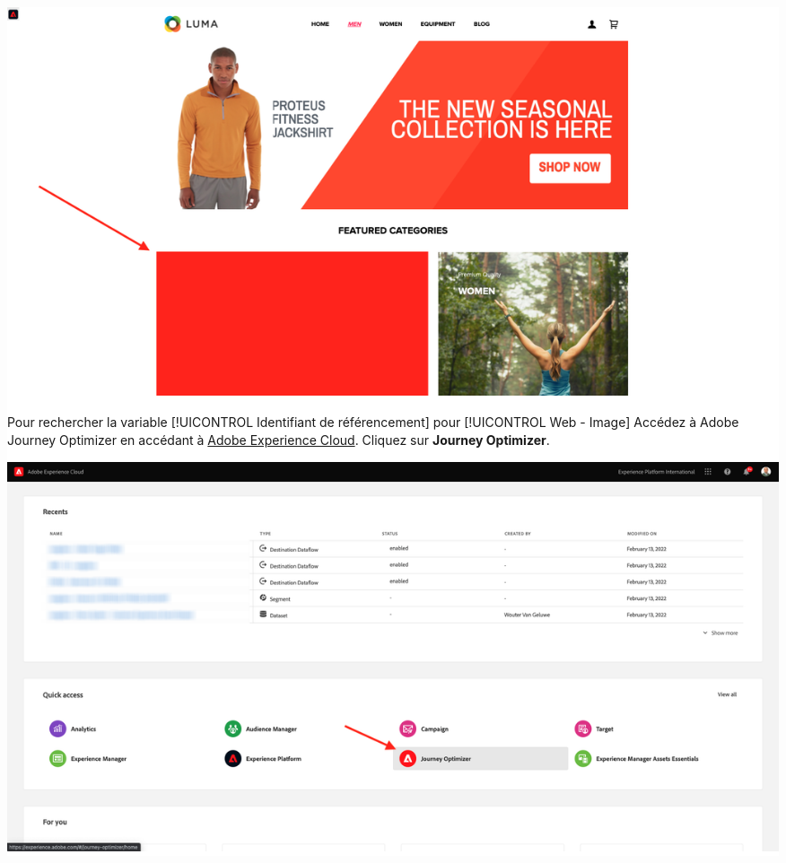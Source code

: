 ![WebSDK](./images/launch5.png)

Pour rechercher la variable [!UICONTROL Identifiant de référencement] pour [!UICONTROL Web - Image] Accédez à Adobe Journey Optimizer en accédant à [Adobe Experience Cloud](https://experience.adobe.com). Cliquez sur **Journey Optimizer**.

![ACOP](../module7/images/acophome.png)
